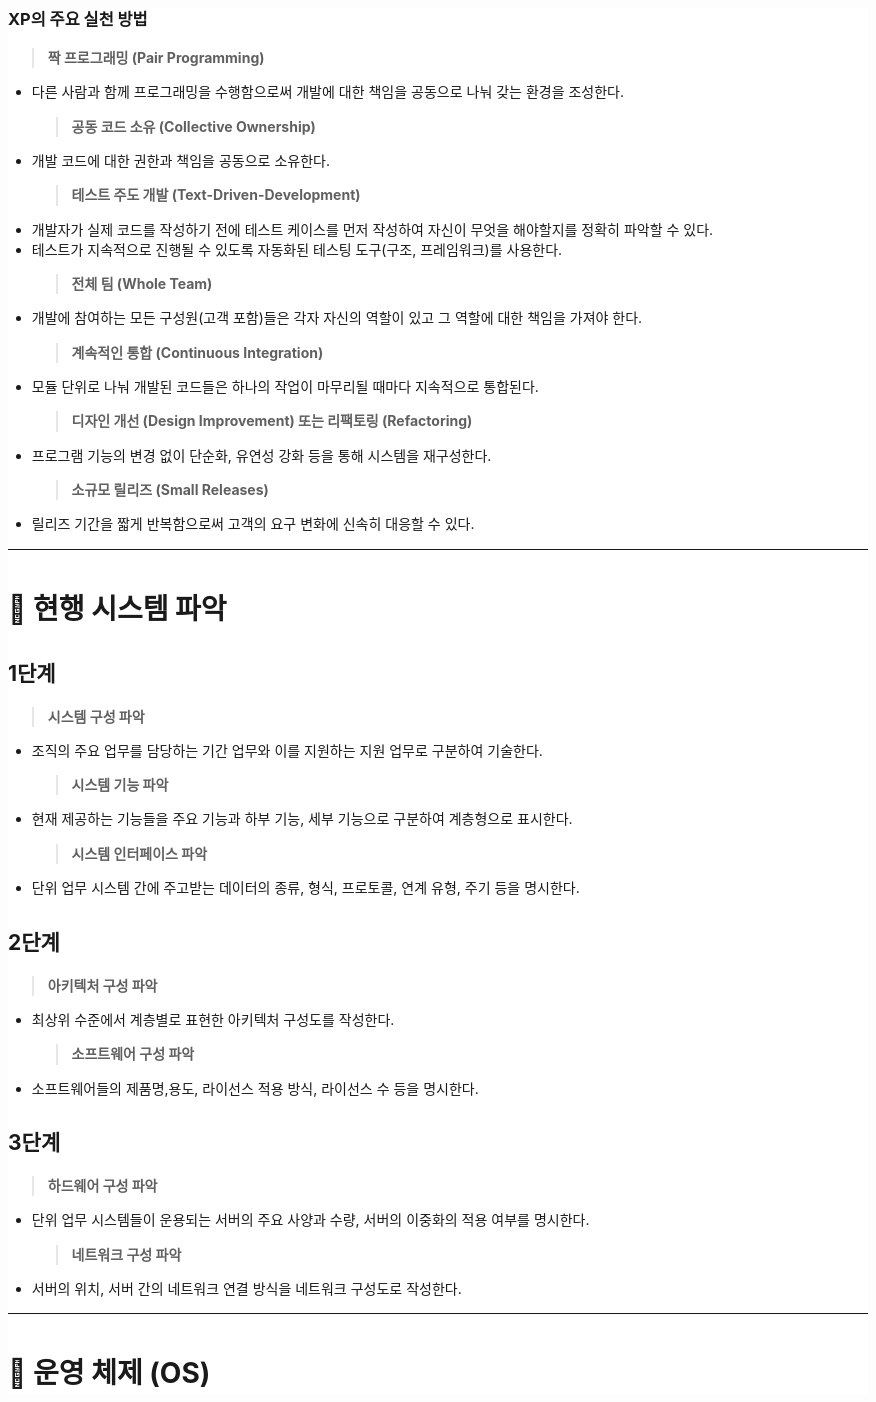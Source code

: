 ### XP의 주요 실천 방법

> **짝 프로그래밍 (Pair Programming)**

- 다른 사람과 함께 프로그래밍을 수행함으로써 개발에 대한 책임을 공동으로 나눠 갖는 환경을 조성한다.
  > **공동 코드 소유 (Collective Ownership)**
- 개발 코드에 대한 권한과 책임을 공동으로 소유한다.
  > **테스트 주도 개발 (Text-Driven-Development)**
- 개발자가 실제 코드를 작성하기 전에 테스트 케이스를 먼저 작성하여 자신이 무엇을 해야할지를 정확히 파악할 수 있다.
- 테스트가 지속적으로 진행될 수 있도록 자동화된 테스팅 도구(구조, 프레임워크)를 사용한다.
  > **전체 팀 (Whole Team)**
- 개발에 참여하는 모든 구성원(고객 포함)들은 각자 자신의 역할이 있고 그 역할에 대한 책임을 가져야 한다.
  > **계속적인 통합 (Continuous Integration)**
- 모듈 단위로 나눠 개발된 코드들은 하나의 작업이 마무리될 때마다 지속적으로 통합된다.
  > **디자인 개선 (Design Improvement) 또는 리팩토링 (Refactoring)**
- 프로그램 기능의 변경 없이 단순화, 유연성 강화 등을 통해 시스템을 재구성한다.
  > **소규모 릴리즈 (Small Releases)**
- 릴리즈 기간을 짧게 반복함으로써 고객의 요구 변화에 신속히 대응할 수 있다.

---

# 🌟 현행 시스템 파악

## 1단계

> **시스템 구성 파악**

- 조직의 주요 업무를 담당하는 기간 업무와 이를 지원하는 지원 업무로 구분하여 기술한다.
  > **시스템 기능 파악**
- 현재 제공하는 기능들을 주요 기능과 하부 기능, 세부 기능으로 구분하여 계층형으로 표시한다.
  > **시스템 인터페이스 파악**
- 단위 업무 시스템 간에 주고받는 데이터의 종류, 형식, 프로토콜, 연계 유형, 주기 등을 명시한다.

## 2단계

> **아키텍처 구성 파악**

- 최상위 수준에서 계층별로 표현한 아키텍처 구성도를 작성한다.
  > **소프트웨어 구성 파악**
- 소프트웨어들의 제품명,용도, 라이선스 적용 방식, 라이선스 수 등을 명시한다.

## 3단계

> **하드웨어 구성 파악**

- 단위 업무 시스템들이 운용되는 서버의 주요 사양과 수량, 서버의 이중화의 적용 여부를 명시한다.
  > **네트워크 구성 파악**
- 서버의 위치, 서버 간의 네트워크 연결 방식을 네트워크 구성도로 작성한다.

---

# 🌟 운영 체제 (OS)

